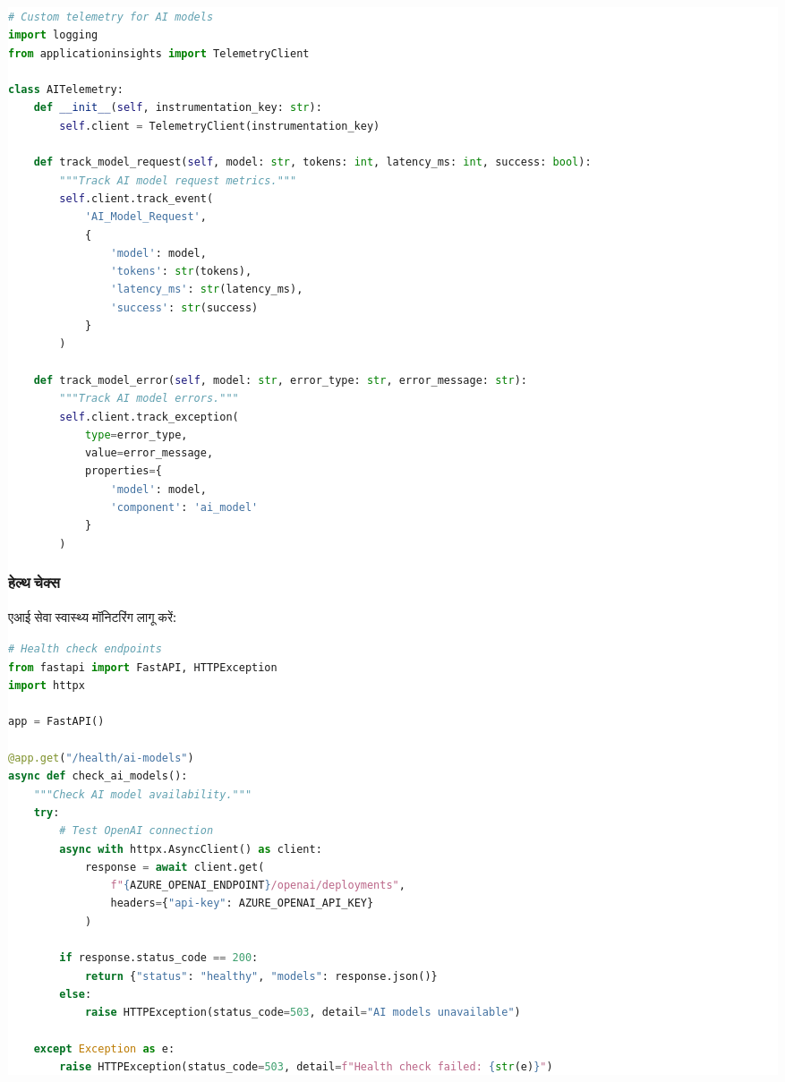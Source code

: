 ```python
# Custom telemetry for AI models
import logging
from applicationinsights import TelemetryClient

class AITelemetry:
    def __init__(self, instrumentation_key: str):
        self.client = TelemetryClient(instrumentation_key)
    
    def track_model_request(self, model: str, tokens: int, latency_ms: int, success: bool):
        """Track AI model request metrics."""
        self.client.track_event(
            'AI_Model_Request',
            {
                'model': model,
                'tokens': str(tokens),
                'latency_ms': str(latency_ms),
                'success': str(success)
            }
        )
        
    def track_model_error(self, model: str, error_type: str, error_message: str):
        """Track AI model errors."""
        self.client.track_exception(
            type=error_type,
            value=error_message,
            properties={
                'model': model,
                'component': 'ai_model'
            }
        )
```

### हेल्थ चेक्स

एआई सेवा स्वास्थ्य मॉनिटरिंग लागू करें:

```python
# Health check endpoints
from fastapi import FastAPI, HTTPException
import httpx

app = FastAPI()

@app.get("/health/ai-models")
async def check_ai_models():
    """Check AI model availability."""
    try:
        # Test OpenAI connection
        async with httpx.AsyncClient() as client:
            response = await client.get(
                f"{AZURE_OPENAI_ENDPOINT}/openai/deployments",
                headers={"api-key": AZURE_OPENAI_API_KEY}
            )
            
        if response.status_code == 200:
            return {"status": "healthy", "models": response.json()}
        else:
            raise HTTPException(status_code=503, detail="AI models unavailable")
            
    except Exception as e:
        raise HTTPException(status_code=503, detail=f"Health check failed: {str(e)}")
```
